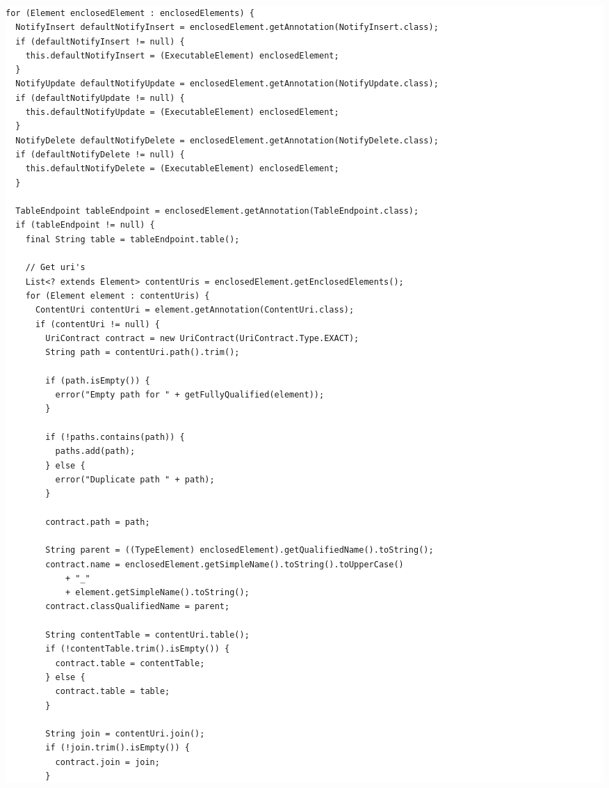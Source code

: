     for (Element enclosedElement : enclosedElements) {
      NotifyInsert defaultNotifyInsert = enclosedElement.getAnnotation(NotifyInsert.class);
      if (defaultNotifyInsert != null) {
        this.defaultNotifyInsert = (ExecutableElement) enclosedElement;
      }
      NotifyUpdate defaultNotifyUpdate = enclosedElement.getAnnotation(NotifyUpdate.class);
      if (defaultNotifyUpdate != null) {
        this.defaultNotifyUpdate = (ExecutableElement) enclosedElement;
      }
      NotifyDelete defaultNotifyDelete = enclosedElement.getAnnotation(NotifyDelete.class);
      if (defaultNotifyDelete != null) {
        this.defaultNotifyDelete = (ExecutableElement) enclosedElement;
      }

      TableEndpoint tableEndpoint = enclosedElement.getAnnotation(TableEndpoint.class);
      if (tableEndpoint != null) {
        final String table = tableEndpoint.table();

        // Get uri's
        List<? extends Element> contentUris = enclosedElement.getEnclosedElements();
        for (Element element : contentUris) {
          ContentUri contentUri = element.getAnnotation(ContentUri.class);
          if (contentUri != null) {
            UriContract contract = new UriContract(UriContract.Type.EXACT);
            String path = contentUri.path().trim();

            if (path.isEmpty()) {
              error("Empty path for " + getFullyQualified(element));
            }

            if (!paths.contains(path)) {
              paths.add(path);
            } else {
              error("Duplicate path " + path);
            }

            contract.path = path;

            String parent = ((TypeElement) enclosedElement).getQualifiedName().toString();
            contract.name = enclosedElement.getSimpleName().toString().toUpperCase()
                + "_"
                + element.getSimpleName().toString();
            contract.classQualifiedName = parent;

            String contentTable = contentUri.table();
            if (!contentTable.trim().isEmpty()) {
              contract.table = contentTable;
            } else {
              contract.table = table;
            }

            String join = contentUri.join();
            if (!join.trim().isEmpty()) {
              contract.join = join;
            }
